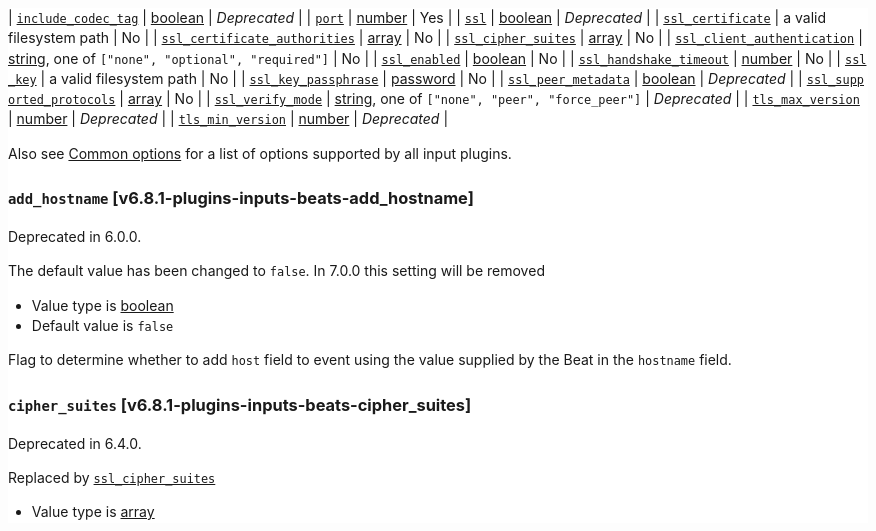 | [`include_codec_tag`](v6-8-1-plugins-inputs-beats.md#v6.8.1-plugins-inputs-beats-include_codec_tag) | [boolean](/lsr/value-types.md#boolean) | *Deprecated* |
| [`port`](v6-8-1-plugins-inputs-beats.md#v6.8.1-plugins-inputs-beats-port) | [number](/lsr/value-types.md#number) | Yes |
| [`ssl`](v6-8-1-plugins-inputs-beats.md#v6.8.1-plugins-inputs-beats-ssl) | [boolean](/lsr/value-types.md#boolean) | *Deprecated* |
| [`ssl_certificate`](v6-8-1-plugins-inputs-beats.md#v6.8.1-plugins-inputs-beats-ssl_certificate) | a valid filesystem path | No |
| [`ssl_certificate_authorities`](v6-8-1-plugins-inputs-beats.md#v6.8.1-plugins-inputs-beats-ssl_certificate_authorities) | [array](/lsr/value-types.md#array) | No |
| [`ssl_cipher_suites`](v6-8-1-plugins-inputs-beats.md#v6.8.1-plugins-inputs-beats-ssl_cipher_suites) | [array](/lsr/value-types.md#array) | No |
| [`ssl_client_authentication`](v6-8-1-plugins-inputs-beats.md#v6.8.1-plugins-inputs-beats-ssl_client_authentication) | [string](/lsr/value-types.md#string), one of `["none", "optional", "required"]` | No |
| [`ssl_enabled`](v6-8-1-plugins-inputs-beats.md#v6.8.1-plugins-inputs-beats-ssl_enabled) | [boolean](/lsr/value-types.md#boolean) | No |
| [`ssl_handshake_timeout`](v6-8-1-plugins-inputs-beats.md#v6.8.1-plugins-inputs-beats-ssl_handshake_timeout) | [number](/lsr/value-types.md#number) | No |
| [`ssl_key`](v6-8-1-plugins-inputs-beats.md#v6.8.1-plugins-inputs-beats-ssl_key) | a valid filesystem path | No |
| [`ssl_key_passphrase`](v6-8-1-plugins-inputs-beats.md#v6.8.1-plugins-inputs-beats-ssl_key_passphrase) | [password](/lsr/value-types.md#password) | No |
| [`ssl_peer_metadata`](v6-8-1-plugins-inputs-beats.md#v6.8.1-plugins-inputs-beats-ssl_peer_metadata) | [boolean](/lsr/value-types.md#boolean) | *Deprecated* |
| [`ssl_supported_protocols`](v6-8-1-plugins-inputs-beats.md#v6.8.1-plugins-inputs-beats-ssl_supported_protocols) | [array](/lsr/value-types.md#array) | No |
| [`ssl_verify_mode`](v6-8-1-plugins-inputs-beats.md#v6.8.1-plugins-inputs-beats-ssl_verify_mode) | [string](/lsr/value-types.md#string), one of `["none", "peer", "force_peer"]` | *Deprecated* |
| [`tls_max_version`](v6-8-1-plugins-inputs-beats.md#v6.8.1-plugins-inputs-beats-tls_max_version) | [number](/lsr/value-types.md#number) | *Deprecated* |
| [`tls_min_version`](v6-8-1-plugins-inputs-beats.md#v6.8.1-plugins-inputs-beats-tls_min_version) | [number](/lsr/value-types.md#number) | *Deprecated* |

Also see [Common options](v6-8-1-plugins-inputs-beats.md#v6.8.1-plugins-inputs-beats-common-options) for a list of options supported by all input plugins.

### `add_hostname` [v6.8.1-plugins-inputs-beats-add_hostname]

Deprecated in 6.0.0.

The default value has been changed to `false`. In 7.0.0 this setting will be removed

* Value type is [boolean](/lsr/value-types.md#boolean)
* Default value is `false`

Flag to determine whether to add `host` field to event using the value supplied by the Beat in the `hostname` field.

### `cipher_suites` [v6.8.1-plugins-inputs-beats-cipher_suites]

Deprecated in 6.4.0.

Replaced by [`ssl_cipher_suites`](v6-8-1-plugins-inputs-beats.md#v6.8.1-plugins-inputs-beats-ssl_cipher_suites)

* Value type is [array](/lsr/value-types.md#array)
